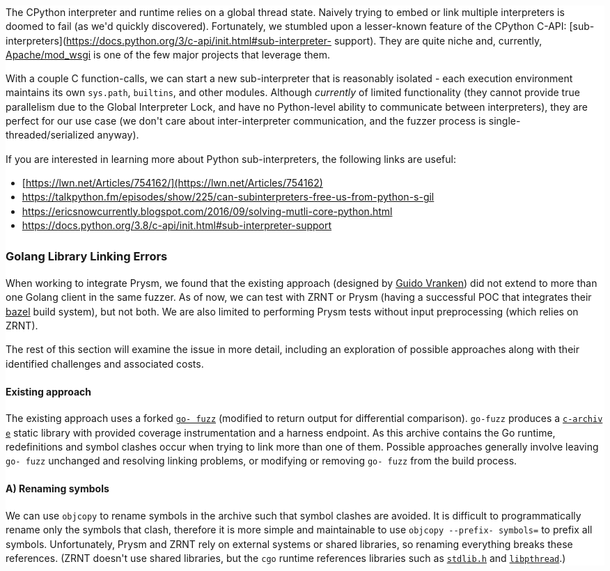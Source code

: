 The CPython interpreter and runtime relies on a global thread state. Naively
trying to embed or link multiple interpreters is doomed to fail (as we'd
quickly discovered). Fortunately, we stumbled upon a lesser-known feature of
the CPython C-API: [sub-
interpreters](https://docs.python.org/3/c-api/init.html#sub-interpreter-
support). They are quite niche and, currently,
[Apache/mod_wsgi](https://github.com/GrahamDumpleton/mod_wsgi) is one of the
few major projects that leverage them.

With a couple C function-calls, we can start a new sub-interpreter that is
reasonably isolated - each execution environment maintains its own `sys.path`,
`builtins`, and other modules. Although _currently_ of limited functionality
(they cannot provide true parallelism due to the Global Interpreter Lock, and
have no Python-level ability to communicate between interpreters), they are
perfect for our use case (we don't care about inter-interpreter communication,
and the fuzzer process is single-threaded/serialized anyway).

If you are interested in learning more about Python sub-interpreters, the
following links are useful:

  * [https://lwn.net/Articles/754162/](https://lwn.net/Articles/754162)
  * <https://talkpython.fm/episodes/show/225/can-subinterpreters-free-us-from-python-s-gil>
  * <https://ericsnowcurrently.blogspot.com/2016/09/solving-mutli-core-python.html>
  * <https://docs.python.org/3.8/c-api/init.html#sub-interpreter-support>

### Golang Library Linking Errors

When working to integrate Prysm, we found that the existing approach (designed
by [Guido Vranken](https://github.com/guidovranken/)) did not extend to more
than one Golang client in the same fuzzer. As of now, we can test with ZRNT or
Prysm (having a successful POC that integrates their
[bazel](https://bazel.build/) build system), but not both. We are also limited
to performing Prysm tests without input preprocessing (which relies on ZRNT).

The rest of this section will examine the issue in more detail, including an
exploration of possible approaches along with their identified challenges and
associated costs.

#### Existing approach

The existing approach uses a forked [`go-
fuzz`](https://github.com/guidovranken/go-fuzz/tree/libfuzzer-extensions)
(modified to return output for differential comparison). `go-fuzz` produces a
[`c-archive`](https://golang.org/cmd/go/#hdr-Build_modes) static library with
provided coverage instrumentation and a harness endpoint. As this archive
contains the Go runtime, redefinitions and symbol clashes occur when trying to
link more than one of them. Possible approaches generally involve leaving `go-
fuzz` unchanged and resolving linking problems, or modifying or removing `go-
fuzz` from the build process.

#### A) Renaming symbols

We can use `objcopy` to rename symbols in the archive such that symbol clashes
are avoided. It is difficult to programmatically rename only the symbols that
clash, therefore it is more simple and maintainable to use `objcopy --prefix-
symbols=` to prefix all symbols. Unfortunately, Prysm and ZRNT rely on
external systems or shared libraries, so renaming everything breaks these
references. (ZRNT doesn't use shared libraries, but the `cgo` runtime
references libraries such as
[`stdlib.h`](https://golang.org/src/runtime/cgo/gcc_linux_amd64.c) and
[`libpthread`](https://golang.org/src/runtime/cgo/gcc_libinit.c).)
